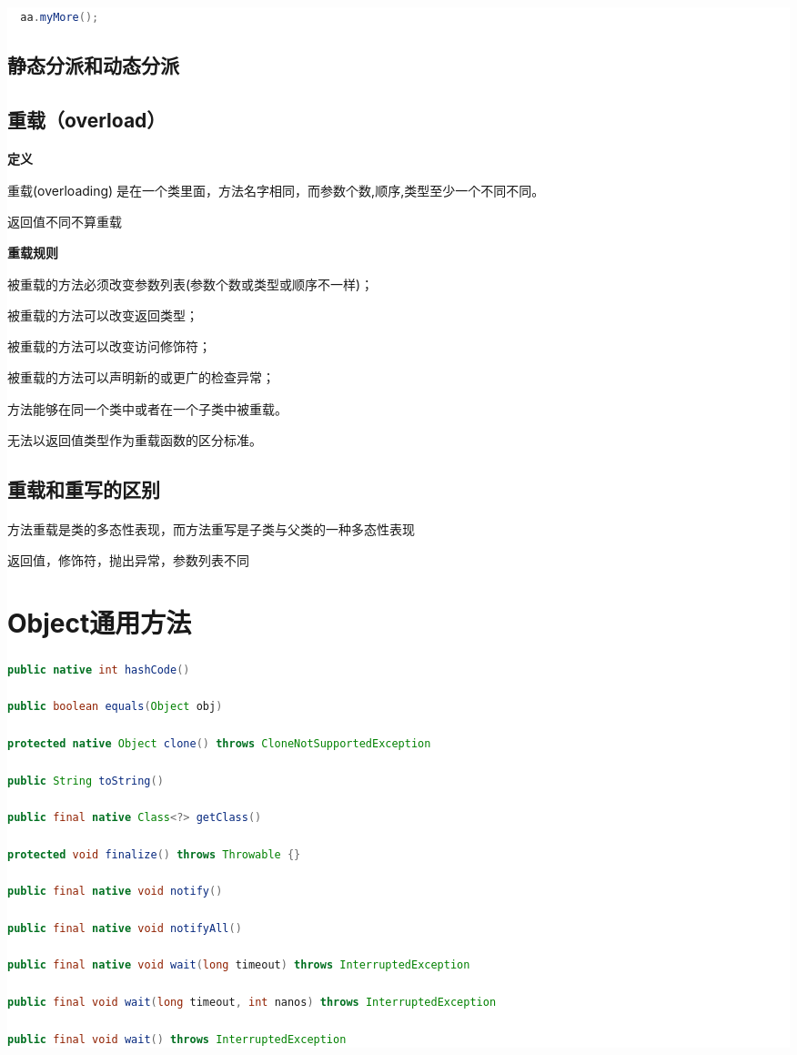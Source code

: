 ```java
  aa.myMore();

```



## 静态分派和动态分派

## 重载（overload）

**定义**

重载(overloading) 是在一个类里面，方法名字相同，而参数个数,顺序,类型至少一个不同不同。

返回值不同不算重载

**重载规则**

被重载的方法必须改变参数列表(参数个数或类型或顺序不一样)；

被重载的方法可以改变返回类型；

被重载的方法可以改变访问修饰符；

被重载的方法可以声明新的或更广的检查异常；

方法能够在同一个类中或者在一个子类中被重载。

无法以返回值类型作为重载函数的区分标准。

## 重载和重写的区别

方法重载是类的多态性表现，而方法重写是子类与父类的一种多态性表现

返回值，修饰符，抛出异常，参数列表不同

# Object通用方法

```java
public native int hashCode()

public boolean equals(Object obj)

protected native Object clone() throws CloneNotSupportedException

public String toString()

public final native Class<?> getClass()

protected void finalize() throws Throwable {}

public final native void notify()

public final native void notifyAll()

public final native void wait(long timeout) throws InterruptedException

public final void wait(long timeout, int nanos) throws InterruptedException

public final void wait() throws InterruptedException
```
